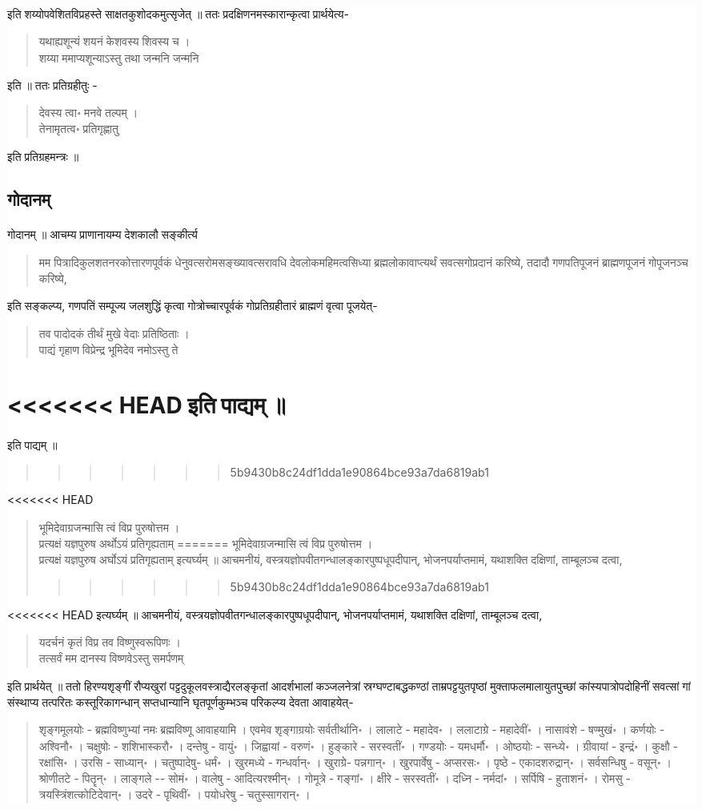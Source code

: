 इति शय्योपवेशितविप्रहस्ते साक्षतकुशोदकमुत्सृजेत् ॥ ततः प्रदक्षिणनमस्कारान्कृत्वा प्रार्थयेत्य- 

> यथाह्यशून्यं शयनं केशवस्य शिवस्य च ।  
शय्या ममाप्यशून्याऽस्तु तथा जन्मनि जन्मनि

इति ॥ ततः प्रतिग्रहीतुः - 

> देवस्य त्वा॰ मनवे तल्पम् ।  
तेनामृतत्व॰ प्रतिगृह्णातु

इति प्रतिग्रहमन्त्रः ॥

## गोदानम्

गोदानम् ॥ आचम्य प्राणानायम्य देशकालौ सङ्कीर्त्य 

> मम पित्रादिकुलशतनरकोत्तारणपूर्वकं धेनुवत्सरोमसङ्ख्यावत्सरावधि देवलोकमहिमत्वसिध्या ब्रह्मलोकावाप्त्यर्थं सवत्सगोप्रदानं करिष्ये, तदादौ गणपतिपूजनं ब्राह्मणपूजनं गोपूजनञ्च करिष्ये,

इति सङ्कल्प्य, गणपतिं सम्पूज्य जलशुद्धिं कृत्वा गोत्रोच्चारपूर्वकं गोप्रतिग्रहीतारं ब्राह्मणं वृत्वा पूजयेत्- 

> तव पादोदकं तीर्थं मुखे वेदाः प्रतिष्ठिताः ।  
पाद्यं गृहाण विप्रेन्द्र भूमिदेव नमोऽस्तु ते

<<<<<<< HEAD
इति पाद्यम् ॥
=======
इति पाद्यम् ॥ 
>>>>>>> 5b9430b8c24df1dda1e90864bce93a7da6819ab1

<<<<<<< HEAD
> भूमिदेवाग्रजन्मासि त्वं विप्र पुरुषोत्तम ।  
प्रत्यक्षं यज्ञपुरुष अर्थोऽयं प्रतिगृह्यताम्
=======
> भूमिदेवाग्रजन्मासि त्वं विप्र पुरुषोत्तम ।  
प्रत्यक्षं यज्ञपुरुष अर्घोऽयं प्रतिगृह्यताम्
इत्यर्घ्यम् ॥ आचमनीयं, वस्त्रयज्ञोपवीतगन्धालङ्कारपुष्पधूपदीपान्, भोजनपर्याप्तमामं, यथाशक्ति दक्षिणां, ताम्बूलञ्च दत्वा, 
>>>>>>> 5b9430b8c24df1dda1e90864bce93a7da6819ab1

<<<<<<< HEAD
इत्यर्घ्यम् ॥ आचमनीयं, वस्त्रयज्ञोपवीतगन्धालङ्कारपुष्पधूपदीपान्, भोजनपर्याप्तमामं, यथाशक्ति दक्षिणां, ताम्बूलञ्च दत्वा,

> यदर्चनं कृतं विप्र तव विष्णुस्वरूपिणः ।  
तत्सर्वं मम दानस्य विष्णवेऽस्तु समर्पणम्

इति प्रार्थयेत् ॥ ततो हिरण्यशृङ्गीं रौप्यखुरां पट्टदुकूलवस्त्राद्यैरलङ्कृतां आदर्शभालां कञ्जलनेत्रां स्रग्घण्टाबद्धकण्ठां ताम्रपट्टयुतपृष्ठां मुक्ताफलमालायुतपुच्छां कांस्यपात्रोपदोहिनीं सवत्सां गां संस्थाप्य तत्परितः कस्तूरिकागन्धान् सप्तधान्यानि घृतपूर्णकुम्भञ्च परिकल्प्य देवता आवाहयेत्-

> शृङ्गमूलयोः - ब्रह्मविष्णुभ्यां नमः ब्रह्मविष्णू आवाहयामि । एवमेव शृङ्गाग्रयोः सर्वतीर्थानि॰ । लालाटे - महादेव॰ । ललाटाग्रे - महादेवीं॰ । नासावंशे - षण्मुखं॰ । कर्णयोः - अश्विनौ॰ । चक्षुषोः - शशिभास्करौ॰ । दन्तेषु - वायुं॰ । जिह्वायां - वरुणं॰ । हुङ्कारे - सरस्वतीं॰ । गण्डयोः - यमधर्मौ॰ । ओष्ठयोः - सन्ध्ये॰ । ग्रीवायां - इन्द्रं॰ । कुक्षौ - रक्षांसि॰ । उरसि - साध्यान्॰ । चतुष्पादेषु- धर्मं॰ । खुरमध्ये - गन्धर्वान्॰ । खुराग्रे- पन्नगान्॰ । खुरपार्वेषु - अप्सरसः॰ । पृष्ठे - एकादशरुद्रान्॰ । सर्वसन्धिषु - वसून्॰ । श्रोणीतटे - पितॄन्॰ । लाङ्गले -- सोमं॰ । वालेषु - आदित्यरश्मीन्॰ । गोमूत्रे - गङ्गां॰ । क्षीरे - सरस्वतीं॰ । दध्नि - नर्मदां॰ । सर्पिषि - हुताशनं॰ । रोमसु - त्रयस्त्रिंशत्कोटिदेवान्॰ । उदरे - पृथिवीं॰ । पयोधरेषु - चतुस्सागरान्॰ ।
